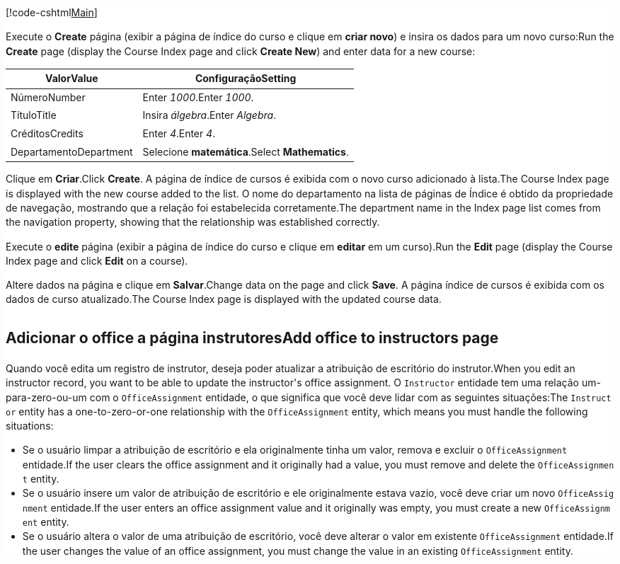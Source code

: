 [!code-cshtml[Main](updating-related-data-with-the-entity-framework-in-an-asp-net-mvc-application/samples/sample8.cshtml?highlight=2,9-15)]

<span data-ttu-id="18f7b-145">Execute o **Create** página (exibir a página de índice do curso e clique em **criar novo**) e insira os dados para um novo curso:</span><span class="sxs-lookup"><span data-stu-id="18f7b-145">Run the **Create** page (display the Course Index page and click **Create New**) and enter data for a new course:</span></span>

| <span data-ttu-id="18f7b-146">Valor</span><span class="sxs-lookup"><span data-stu-id="18f7b-146">Value</span></span> | <span data-ttu-id="18f7b-147">Configuração</span><span class="sxs-lookup"><span data-stu-id="18f7b-147">Setting</span></span> |
| ----- | ------- |
| <span data-ttu-id="18f7b-148">Número</span><span class="sxs-lookup"><span data-stu-id="18f7b-148">Number</span></span> | <span data-ttu-id="18f7b-149">Enter *1000*.</span><span class="sxs-lookup"><span data-stu-id="18f7b-149">Enter *1000*.</span></span> |
| <span data-ttu-id="18f7b-150">Título</span><span class="sxs-lookup"><span data-stu-id="18f7b-150">Title</span></span> | <span data-ttu-id="18f7b-151">Insira *álgebra*.</span><span class="sxs-lookup"><span data-stu-id="18f7b-151">Enter *Algebra*.</span></span> |
| <span data-ttu-id="18f7b-152">Créditos</span><span class="sxs-lookup"><span data-stu-id="18f7b-152">Credits</span></span> | <span data-ttu-id="18f7b-153">Enter *4*.</span><span class="sxs-lookup"><span data-stu-id="18f7b-153">Enter *4*.</span></span> |
|<span data-ttu-id="18f7b-154">Departamento</span><span class="sxs-lookup"><span data-stu-id="18f7b-154">Department</span></span> | <span data-ttu-id="18f7b-155">Selecione **matemática**.</span><span class="sxs-lookup"><span data-stu-id="18f7b-155">Select **Mathematics**.</span></span> |

<span data-ttu-id="18f7b-156">Clique em **Criar**.</span><span class="sxs-lookup"><span data-stu-id="18f7b-156">Click **Create**.</span></span> <span data-ttu-id="18f7b-157">A página de índice de cursos é exibida com o novo curso adicionado à lista.</span><span class="sxs-lookup"><span data-stu-id="18f7b-157">The Course Index page is displayed with the new course added to the list.</span></span> <span data-ttu-id="18f7b-158">O nome do departamento na lista de páginas de Índice é obtido da propriedade de navegação, mostrando que a relação foi estabelecida corretamente.</span><span class="sxs-lookup"><span data-stu-id="18f7b-158">The department name in the Index page list comes from the navigation property, showing that the relationship was established correctly.</span></span>

<span data-ttu-id="18f7b-159">Execute o **edite** página (exibir a página de índice do curso e clique em **editar** em um curso).</span><span class="sxs-lookup"><span data-stu-id="18f7b-159">Run the **Edit** page (display the Course Index page and click **Edit** on a course).</span></span>

<span data-ttu-id="18f7b-160">Altere dados na página e clique em **Salvar**.</span><span class="sxs-lookup"><span data-stu-id="18f7b-160">Change data on the page and click **Save**.</span></span> <span data-ttu-id="18f7b-161">A página índice de cursos é exibida com os dados de curso atualizado.</span><span class="sxs-lookup"><span data-stu-id="18f7b-161">The Course Index page is displayed with the updated course data.</span></span>

## <a name="add-office-to-instructors-page"></a><span data-ttu-id="18f7b-162">Adicionar o office a página instrutores</span><span class="sxs-lookup"><span data-stu-id="18f7b-162">Add office to instructors page</span></span>

<span data-ttu-id="18f7b-163">Quando você edita um registro de instrutor, deseja poder atualizar a atribuição de escritório do instrutor.</span><span class="sxs-lookup"><span data-stu-id="18f7b-163">When you edit an instructor record, you want to be able to update the instructor's office assignment.</span></span> <span data-ttu-id="18f7b-164">O `Instructor` entidade tem uma relação um-para-zero-ou-um com o `OfficeAssignment` entidade, o que significa que você deve lidar com as seguintes situações:</span><span class="sxs-lookup"><span data-stu-id="18f7b-164">The `Instructor` entity has a one-to-zero-or-one relationship with the `OfficeAssignment` entity, which means you must handle the following situations:</span></span>

- <span data-ttu-id="18f7b-165">Se o usuário limpar a atribuição de escritório e ela originalmente tinha um valor, remova e excluir o `OfficeAssignment` entidade.</span><span class="sxs-lookup"><span data-stu-id="18f7b-165">If the user clears the office assignment and it originally had a value, you must remove and delete the `OfficeAssignment` entity.</span></span>
- <span data-ttu-id="18f7b-166">Se o usuário insere um valor de atribuição de escritório e ele originalmente estava vazio, você deve criar um novo `OfficeAssignment` entidade.</span><span class="sxs-lookup"><span data-stu-id="18f7b-166">If the user enters an office assignment value and it originally was empty, you must create a new `OfficeAssignment` entity.</span></span>
- <span data-ttu-id="18f7b-167">Se o usuário altera o valor de uma atribuição de escritório, você deve alterar o valor em existente `OfficeAssignment` entidade.</span><span class="sxs-lookup"><span data-stu-id="18f7b-167">If the user changes the value of an office assignment, you must change the value in an existing `OfficeAssignment` entity.</span></span>
